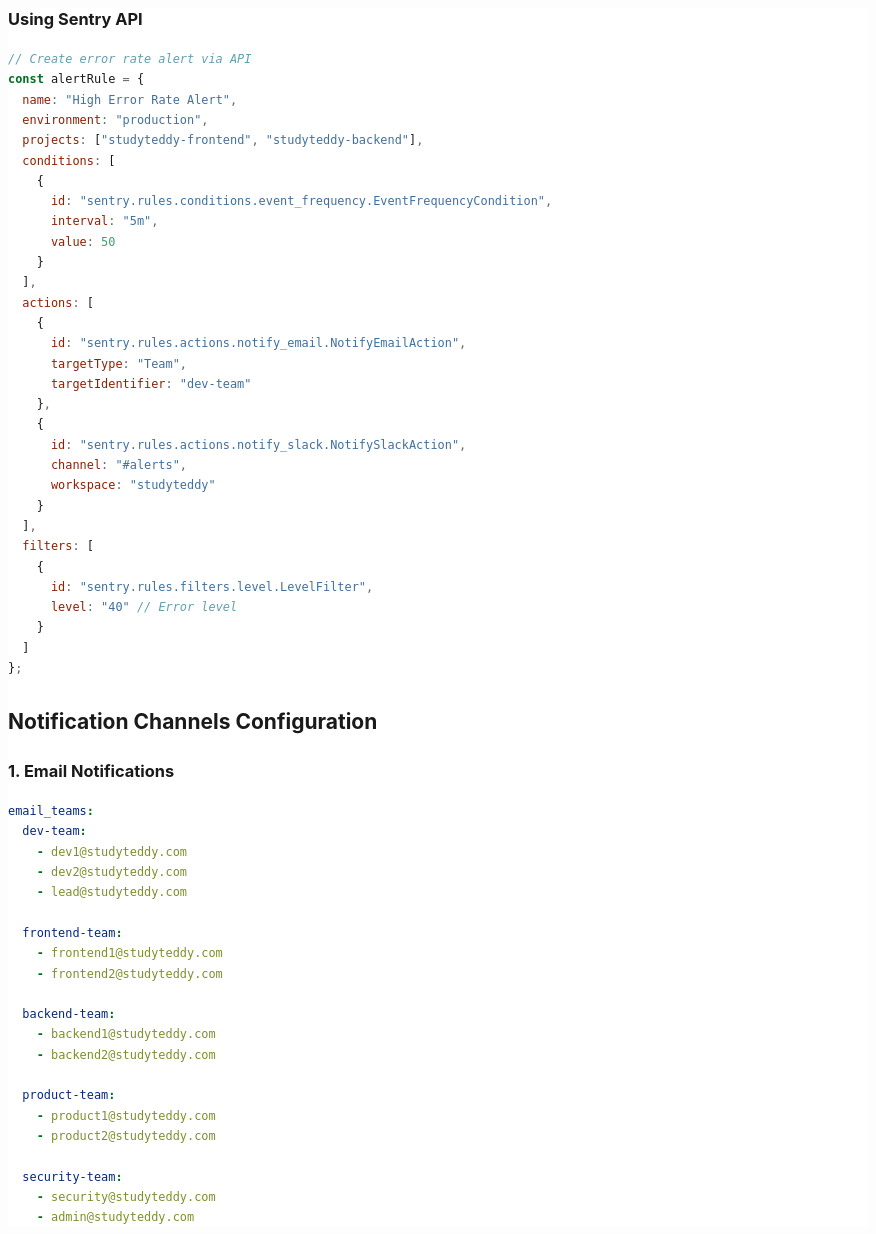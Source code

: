 ### Using Sentry API

```javascript
// Create error rate alert via API
const alertRule = {
  name: "High Error Rate Alert",
  environment: "production",
  projects: ["studyteddy-frontend", "studyteddy-backend"],
  conditions: [
    {
      id: "sentry.rules.conditions.event_frequency.EventFrequencyCondition",
      interval: "5m",
      value: 50
    }
  ],
  actions: [
    {
      id: "sentry.rules.actions.notify_email.NotifyEmailAction",
      targetType: "Team",
      targetIdentifier: "dev-team"
    },
    {
      id: "sentry.rules.actions.notify_slack.NotifySlackAction",
      channel: "#alerts",
      workspace: "studyteddy"
    }
  ],
  filters: [
    {
      id: "sentry.rules.filters.level.LevelFilter",
      level: "40" // Error level
    }
  ]
};
```

## Notification Channels Configuration

### 1. Email Notifications

```yaml
email_teams:
  dev-team:
    - dev1@studyteddy.com
    - dev2@studyteddy.com
    - lead@studyteddy.com

  frontend-team:
    - frontend1@studyteddy.com
    - frontend2@studyteddy.com

  backend-team:
    - backend1@studyteddy.com
    - backend2@studyteddy.com

  product-team:
    - product1@studyteddy.com
    - product2@studyteddy.com

  security-team:
    - security@studyteddy.com
    - admin@studyteddy.com
```
